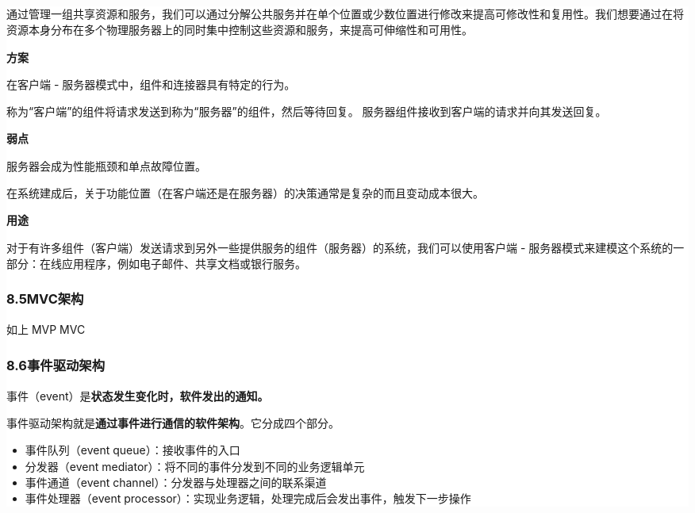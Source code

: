 通过管理一组共享资源和服务，我们可以通过分解公共服务并在单个位置或少数位置进行修改来提高可修改性和复用性。我们想要通过在将资源本身分布在多个物理服务器上的同时集中控制这些资源和服务，来提高可伸缩性和可用性。

**方案**

在客户端 - 服务器模式中，组件和连接器具有特定的行为。

称为“客户端”的组件将请求发送到称为“服务器”的组件，然后等待回复。
服务器组件接收到客户端的请求并向其发送回复。

**弱点**

服务器会成为性能瓶颈和单点故障位置。

在系统建成后，关于功能位置（在客户端还是在服务器）的决策通常是复杂的而且变动成本很大。

**用途**

对于有许多组件（客户端）发送请求到另外一些提供服务的组件（服务器）的系统，我们可以使用客户端 - 服务器模式来建模这个系统的一部分：在线应用程序，例如电子邮件、共享文档或银行服务。

### 8.5MVC架构

如上 MVP MVC

### 8.6事件驱动架构

事件（event）是**状态发生变化时，软件发出的通知。**

事件驱动架构就是**通过事件进行通信的软件架构**。它分成四个部分。

- 事件队列（event queue）：接收事件的入口
- 分发器（event mediator）：将不同的事件分发到不同的业务逻辑单元
- 事件通道（event channel）：分发器与处理器之间的联系渠道
- 事件处理器（event processor）：实现业务逻辑，处理完成后会发出事件，触发下一步操作


